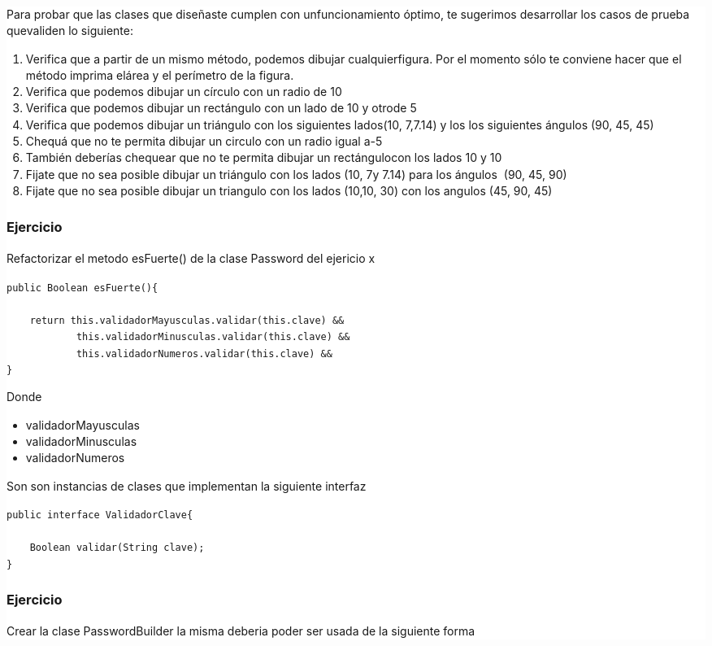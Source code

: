 ​​​​​​​​​​Para​ ​probar​ ​que​ ​las​ ​clases​ ​que​ ​diseñaste​ ​cumplen​ ​con​ ​un​ ​funcionamiento​ ​óptimo,​ ​te sugerimos​ ​desarrollar​ ​los​ ​casos​ ​de​ ​prueba​ ​​ ​que​ ​validen​ ​lo​ ​siguiente:

1. Verifica​ ​que​ ​a​ ​partir​ ​de​ ​un​ ​mismo​ ​método,​ ​podemos​ ​dibujar​ ​cualquier​ ​figura. Por​ ​el​ ​momento​ ​sólo​ ​te​ ​conviene​ ​hacer​ ​que​ ​el​ ​método​ ​imprima​ ​el​ ​área​ ​y​ ​el​ ​perímetro​ ​de​ ​la figura.
2. Verifica​ ​que​ ​podemos​ ​dibujar​ ​un​ ​círculo​ ​con​ ​un​ ​radio​ ​de​ ​10
3. Verifica​ ​que​ ​podemos​ ​dibujar​ ​un​ ​rectángulo​ ​con​ ​un​ ​lado​ ​de​ ​10​ ​y​ ​otro​ ​de​ ​5 ​​​​​​​​​​​
4. Verifica​ ​que​ ​podemos​ ​dibujar​ ​un​ ​triángulo​ ​con​ ​los​ ​siguientes​ ​lados​ ​(10,​ ​7,7.14)​ ​y​ ​los​ ​los​ ​siguientes​ ​ángulos​ ​(90,​ ​45,​ ​45)
5. Chequá​ ​que​ ​no​ ​te​ ​permita​ ​dibujar​ ​un​ ​circulo​ ​con​ ​un​ ​radio​ ​igual​ ​a​ ​-5​​
6. ​También​ ​deberías​ ​chequear​ ​que​ ​no​ ​te​ ​permita​ ​dibujar​ ​un​ ​rectángulo​ ​con​ ​los lados​ ​10​ ​y​ ​10
7. ​Fijate​ ​que​ ​no​ ​sea​ ​posible​ ​dibujar​ ​un​ ​triángulo​ ​con​ ​los​ ​lados​ ​(10,​ ​7​ ​y​ ​7.14)​ ​para los​ ​ángulos​ ​​ ​(90,​ ​45,​ ​90)
8. Fijate​ ​que​ ​no​ ​sea​ ​posible​ ​dibujar​ ​un​ ​triangulo​ ​con​ ​los​ ​lados​ ​(10,​ ​10,​ ​30)​ ​con​ ​los
angulos​ ​(45,​ ​90,​ ​45)



### Ejercicio 

Refactorizar el metodo esFuerte() de la clase Password del ejericio x

```
public Boolean esFuerte(){

	return this.validadorMayusculas.validar(this.clave) &&
			this.validadorMinusculas.validar(this.clave) &&
	    	this.validadorNumeros.validar(this.clave) &&
}

```
Donde

* validadorMayusculas
* validadorMinusculas
* validadorNumeros

Son son instancias de clases que implementan la siguiente interfaz

```
public interface ValidadorClave{

	Boolean validar(String clave);
}

```

### Ejercicio 

Crear la clase PasswordBuilder la misma deberia poder ser usada de la siguiente forma
